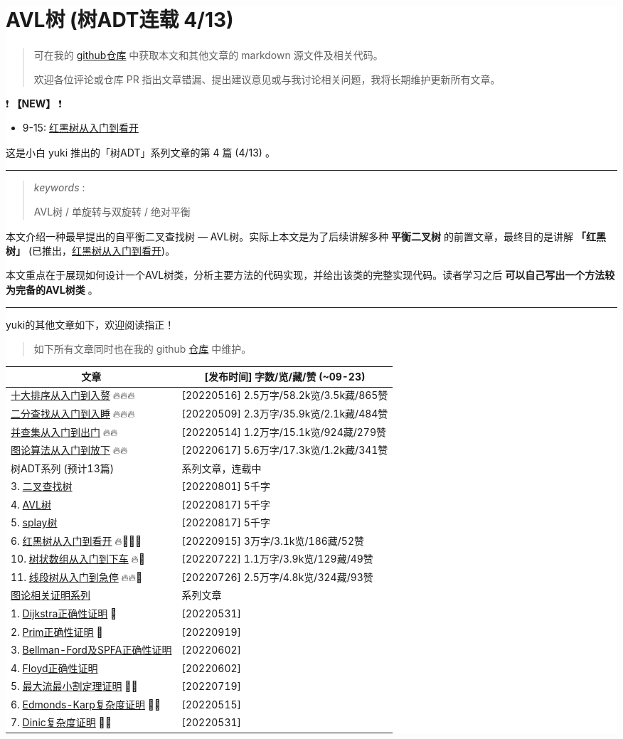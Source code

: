 # AVL树 (树ADT连载 4/13)

> 可在我的 [github仓库](https://github.com/iyukiyama/leetcode-posts) 中获取本文和其他文章的 markdown 源文件及相关代码。
>
> 欢迎各位评论或仓库 PR 指出文章错漏、提出建议意见或与我讨论相关问题，我将长期维护更新所有文章。

❗️ **【NEW】** ❗️

- 9-15:  [红黑树从入门到看开](https://leetcode.cn/circle/discuss/SwgIJV/)

这是小白 yuki 推出的「树ADT」系列文章的第 4 篇 (4/13) 。

***

> $keywords$ :
>
> AVL树 / 单旋转与双旋转 / 绝对平衡



本文介绍一种最早提出的自平衡二叉查找树 –– AVL树。实际上本文是为了后续讲解多种 **平衡二叉树** 的前置文章，最终目的是讲解 **「红黑树」** (已推出，[红黑树从入门到看开](https://leetcode.cn/circle/discuss/SwgIJV/))。

本文重点在于展现如何设计一个AVL树类，分析主要方法的代码实现，并给出该类的完整实现代码。读者学习之后 **可以自己写出一个方法较为完备的AVL树类** 。

***

yuki的其他文章如下，欢迎阅读指正！

> 如下所有文章同时也在我的 github [仓库](https://github.com/iyukiyama/leetcode-posts) 中维护。

| 文章                                                         | [发布时间] 字数/览/藏/赞 (~09-23)        |
| ------------------------------------------------------------ | ---------------------------------------- |
| [十大排序从入门到入赘](https://leetcode.cn/circle/discuss/eBo9UB/)  🔥🔥🔥 | [20220516]  2.5万字/58.2k览/3.5k藏/865赞 |
| [二分查找从入门到入睡](https://leetcode.cn/circle/discuss/ooxfo8/) 🔥🔥🔥 | [20220509]  2.3万字/35.9k览/2.1k藏/484赞 |
| [并查集从入门到出门](https://leetcode.cn/circle/discuss/qmjuMW/) 🔥🔥 | [20220514]  1.2万字/15.1k览/924藏/279赞  |
| [图论算法从入门到放下](https://leetcode.cn/circle/discuss/FyPTTM/) 🔥🔥 | [20220617]  5.6万字/17.3k览/1.2k藏/341赞 |
| 树ADT系列 (预计13篇)                                         | 系列文章，连载中                         |
| 3. [二叉查找树](https://leetcode.cn/circle/discuss/wPzlSb/)  | [20220801]  5千字                        |
| 4. [AVL树](https://leetcode.cn/circle/discuss/zbwD3p/)       | [20220817]  5千字                        |
| 5. [splay树](https://leetcode.cn/circle/discuss/BCK17f/)     | [20220817]  5千字                        |
| 6. [红黑树从入门到看开](https://leetcode.cn/circle/discuss/SwgIJV/) 🔥🤯🤯🤯 | [20220915]  3万字/3.1k览/186藏/52赞      |
| 10. [树状数组从入门到下车](https://leetcode.cn/circle/discuss/qGREiN/) 🔥🤯 | [20220722]  1.1万字/3.9k览/129藏/49赞    |
| 11. [线段树从入门到急停](https://leetcode.cn/circle/discuss/H4aMOn/) 🔥🔥🤯 | [20220726]  2.5万字/4.8k览/324藏/93赞    |
| [图论相关证明系列](https://leetcode.cn/circle/discuss/GV0JrV/) | 系列文章                                 |
| 1. [Dijkstra正确性证明](https://leetcode.cn/circle/discuss/jJQn7V/) 🤯 | [20220531]                               |
| 2. [Prim正确性证明](https://leetcode.cn/circle/discuss/VVEc8f/) 🤯 | [20220919]                               |
| 3. [Bellman-Ford及SPFA正确性证明](https://leetcode.cn/circle/discuss/xeEwYl/) | [20220602]                               |
| 4. [Floyd正确性证明](https://leetcode.cn/circle/discuss/Nbzix4/) | [20220602]                               |
| 5. [最大流最小割定理证明](https://leetcode.cn/circle/discuss/tMIy36/) 🤯🤯 | [20220719]                               |
| 6. [Edmonds-Karp复杂度证明](https://leetcode.cn/circle/discuss/tN3sZc/) 🤯🤯 | [20220515]                               |
| 7. [Dinic复杂度证明](https://leetcode.cn/circle/discuss/T9Xa1R/) 🤯🤯 | [20220531]                               |
